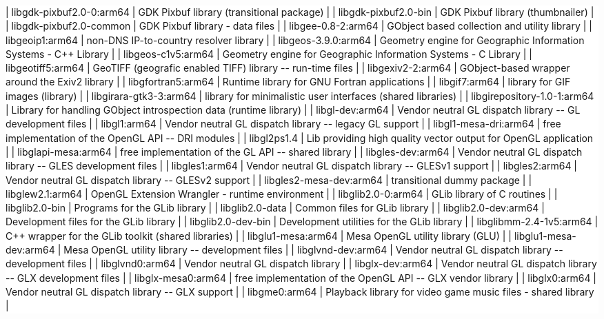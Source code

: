 | libgdk-pixbuf2.0-0:arm64 | GDK Pixbuf library (transitional package) |
| libgdk-pixbuf2.0-bin | GDK Pixbuf library (thumbnailer) |
| libgdk-pixbuf2.0-common | GDK Pixbuf library - data files |
| libgee-0.8-2:arm64 | GObject based collection and utility library |
| libgeoip1:arm64 | non-DNS IP-to-country resolver library |
| libgeos-3.9.0:arm64 | Geometry engine for Geographic Information Systems - C++ Library |
| libgeos-c1v5:arm64 | Geometry engine for Geographic Information Systems - C Library |
| libgeotiff5:arm64 | GeoTIFF (geografic enabled TIFF) library -- run-time files |
| libgexiv2-2:arm64 | GObject-based wrapper around the Exiv2 library |
| libgfortran5:arm64 | Runtime library for GNU Fortran applications |
| libgif7:arm64 | library for GIF images (library) |
| libgirara-gtk3-3:arm64 | library for minimalistic user interfaces (shared libraries) |
| libgirepository-1.0-1:arm64 | Library for handling GObject introspection data (runtime library) |
| libgl-dev:arm64 | Vendor neutral GL dispatch library -- GL development files |
| libgl1:arm64 | Vendor neutral GL dispatch library -- legacy GL support |
| libgl1-mesa-dri:arm64 | free implementation of the OpenGL API -- DRI modules |
| libgl2ps1.4 | Lib providing high quality vector output for OpenGL application |
| libglapi-mesa:arm64 | free implementation of the GL API -- shared library |
| libgles-dev:arm64 | Vendor neutral GL dispatch library -- GLES development files |
| libgles1:arm64 | Vendor neutral GL dispatch library -- GLESv1 support |
| libgles2:arm64 | Vendor neutral GL dispatch library -- GLESv2 support |
| libgles2-mesa-dev:arm64 | transitional dummy package |
| libglew2.1:arm64 | OpenGL Extension Wrangler - runtime environment |
| libglib2.0-0:arm64 | GLib library of C routines |
| libglib2.0-bin | Programs for the GLib library |
| libglib2.0-data | Common files for GLib library |
| libglib2.0-dev:arm64 | Development files for the GLib library |
| libglib2.0-dev-bin | Development utilities for the GLib library |
| libglibmm-2.4-1v5:arm64 | C++ wrapper for the GLib toolkit (shared libraries) |
| libglu1-mesa:arm64 | Mesa OpenGL utility library (GLU) |
| libglu1-mesa-dev:arm64 | Mesa OpenGL utility library -- development files |
| libglvnd-dev:arm64 | Vendor neutral GL dispatch library -- development files |
| libglvnd0:arm64 | Vendor neutral GL dispatch library |
| libglx-dev:arm64 | Vendor neutral GL dispatch library -- GLX development files |
| libglx-mesa0:arm64 | free implementation of the OpenGL API -- GLX vendor library |
| libglx0:arm64 | Vendor neutral GL dispatch library -- GLX support |
| libgme0:arm64 | Playback library for video game music files - shared library |